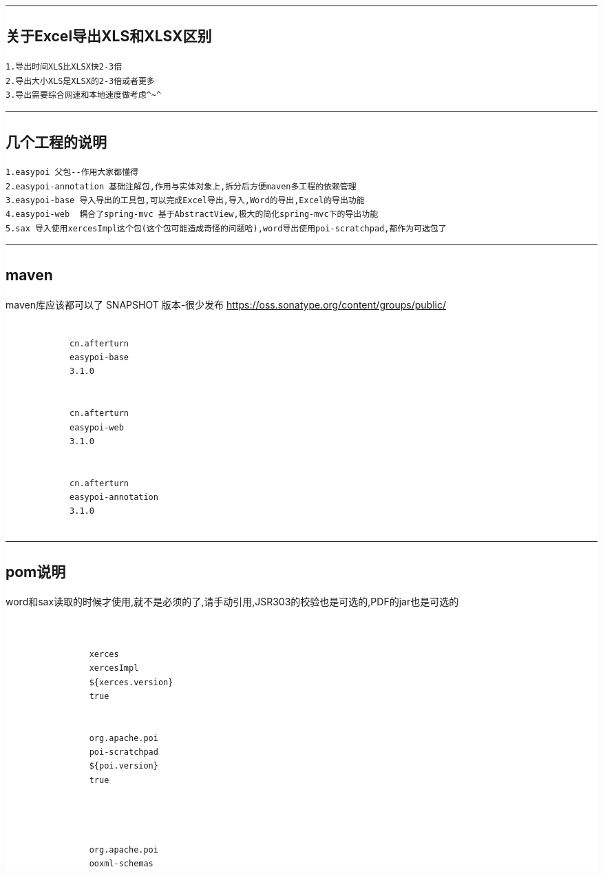 ---------------------------
关于Excel导出XLS和XLSX区别
---------------------------

	1.导出时间XLS比XLSX快2-3倍
	2.导出大小XLS是XLSX的2-3倍或者更多
	3.导出需要综合网速和本地速度做考虑^~^
	
---------------------------
几个工程的说明
---------------------------
	1.easypoi 父包--作用大家都懂得
	2.easypoi-annotation 基础注解包,作用与实体对象上,拆分后方便maven多工程的依赖管理
	3.easypoi-base 导入导出的工具包,可以完成Excel导出,导入,Word的导出,Excel的导出功能
	4.easypoi-web  耦合了spring-mvc 基于AbstractView,极大的简化spring-mvc下的导出功能
	5.sax 导入使用xercesImpl这个包(这个包可能造成奇怪的问题哈),word导出使用poi-scratchpad,都作为可选包了
--------------------------
maven 
--------------------------
maven库应该都可以了
SNAPSHOT 版本-很少发布
https://oss.sonatype.org/content/groups/public/
```xml
		  
			 cn.afterturn 
			 easypoi-base 
			 3.1.0 
		 
		 
			 cn.afterturn 
			 easypoi-web 
			 3.1.0 
		 
		 
			 cn.afterturn 
			 easypoi-annotation 
			 3.1.0 
		 
```
	

--------------------------
pom说明
--------------------------
word和sax读取的时候才使用,就不是必须的了,请手动引用,JSR303的校验也是可选的,PDF的jar也是可选的
```xml
			 
			 
				 xerces 
				 xercesImpl 
				 ${xerces.version} 
				 true 
			 
			 
				 org.apache.poi 
				 poi-scratchpad 
				 ${poi.version} 
				 true 
			 
			
			 
             
                 org.apache.poi 
                 ooxml-schemas 
```